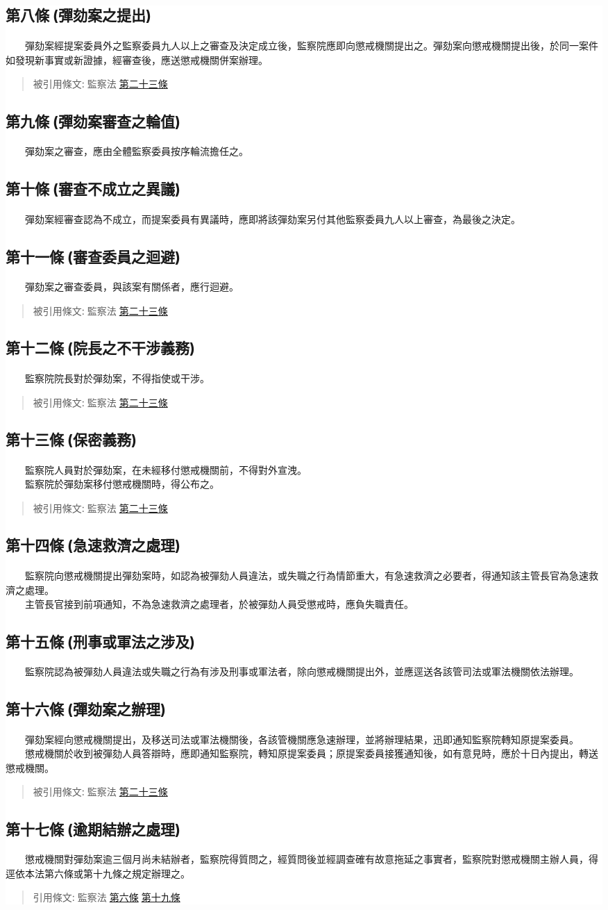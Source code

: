 
第八條 (彈劾案之提出)
---------------------
　　彈劾案經提案委員外之監察委員九人以上之審查及決定成立後，監察院應即向懲戒機關提出之。彈劾案向懲戒機關提出後，於同一案件如發現新事實或新證據，經審查後，應送懲戒機關併案辦理。  
> 被引用條文: 監察法 [第二十三條](../../監察/調查巡察/監察法.md#第二十三條-糾舉案準用之規定)



第九條 (彈劾案審查之輪值)
-------------------------
　　彈劾案之審查，應由全體監察委員按序輪流擔任之。  


第十條 (審查不成立之異議)
-------------------------
　　彈劾案經審查認為不成立，而提案委員有異議時，應即將該彈劾案另付其他監察委員九人以上審查，為最後之決定。  


第十一條 (審查委員之迴避)
-------------------------
　　彈劾案之審查委員，與該案有關係者，應行迴避。  
> 被引用條文: 監察法 [第二十三條](../../監察/調查巡察/監察法.md#第二十三條-糾舉案準用之規定)



第十二條 (院長之不干涉義務)
---------------------------
　　監察院院長對於彈劾案，不得指使或干涉。  
> 被引用條文: 監察法 [第二十三條](../../監察/調查巡察/監察法.md#第二十三條-糾舉案準用之規定)



第十三條 (保密義務)
-------------------
　　監察院人員對於彈劾案，在未經移付懲戒機關前，不得對外宣洩。  
　　監察院於彈劾案移付懲戒機關時，得公布之。  
> 被引用條文: 監察法 [第二十三條](../../監察/調查巡察/監察法.md#第二十三條-糾舉案準用之規定)



第十四條 (急速救濟之處理)
-------------------------
　　監察院向懲戒機關提出彈劾案時，如認為被彈劾人員違法，或失職之行為情節重大，有急速救濟之必要者，得通知該主管長官為急速救濟之處理。  
　　主管長官接到前項通知，不為急速救濟之處理者，於被彈劾人員受懲戒時，應負失職責任。  


第十五條 (刑事或軍法之涉及)
---------------------------
　　監察院認為被彈劾人員違法或失職之行為有涉及刑事或軍法者，除向懲戒機關提出外，並應逕送各該管司法或軍法機關依法辦理。  


第十六條 (彈劾案之辦理)
-----------------------
　　彈劾案經向懲戒機關提出，及移送司法或軍法機關後，各該管機關應急速辦理，並將辦理結果，迅即通知監察院轉知原提案委員。  
　　懲戒機關於收到被彈劾人員答辯時，應即通知監察院，轉知原提案委員；原提案委員接獲通知後，如有意見時，應於十日內提出，轉送懲戒機關。  
> 被引用條文: 監察法 [第二十三條](../../監察/調查巡察/監察法.md#第二十三條-糾舉案準用之規定)



第十七條 (逾期結辦之處理)
-------------------------
　　懲戒機關對彈劾案逾三個月尚未結辦者，監察院得質問之，經質問後並經調查確有故意拖延之事實者，監察院對懲戒機關主辦人員，得逕依本法第六條或第十九條之規定辦理之。  
> 引用條文: 監察法 [第六條](../../監察/調查巡察/監察法.md#第六條-彈劾案之提議原因) [第十九條](../../監察/調查巡察/監察法.md#第十九條-糾舉權之行使)
